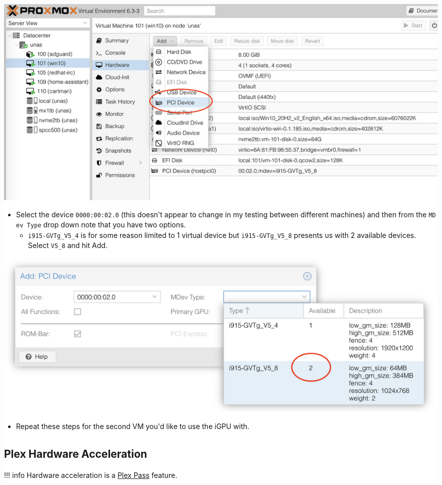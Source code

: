 ![add pci device](../images/advanced/igpu-passthrough/image-1.png)

* Select the device `0000:00:02.0` (this doesn't appear to change in my testing between different machines) and then from the `MDev Type` drop down note that you have two options. 
    * `i915-GVTg_V5_4` is for some reason limited to 1 virtual device but `i915-GVTg_V5_8` presents us with 2 available devices. Select `V5_8` and hit Add.

![add pci device](../images/advanced/igpu-passthrough/image-2.png)

* Repeat these steps for the second VM you'd like to use the iGPU with.

## Plex Hardware Acceleration

!!! info
    Hardware acceleration is a [Plex Pass](https://support.plex.tv/articles/115002178853-using-hardware-accelerated-streaming/) feature.
